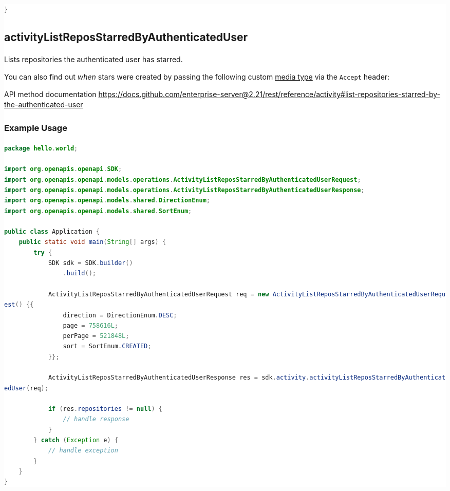 ```java
}
```

## activityListReposStarredByAuthenticatedUser

Lists repositories the authenticated user has starred.

You can also find out _when_ stars were created by passing the following custom [media type](https://docs.github.com/enterprise-server@2.21/rest/overview/media-types/) via the `Accept` header:

API method documentation
<https://docs.github.com/enterprise-server@2.21/rest/reference/activity#list-repositories-starred-by-the-authenticated-user>

### Example Usage

```java
package hello.world;

import org.openapis.openapi.SDK;
import org.openapis.openapi.models.operations.ActivityListReposStarredByAuthenticatedUserRequest;
import org.openapis.openapi.models.operations.ActivityListReposStarredByAuthenticatedUserResponse;
import org.openapis.openapi.models.shared.DirectionEnum;
import org.openapis.openapi.models.shared.SortEnum;

public class Application {
    public static void main(String[] args) {
        try {
            SDK sdk = SDK.builder()
                .build();

            ActivityListReposStarredByAuthenticatedUserRequest req = new ActivityListReposStarredByAuthenticatedUserRequest() {{
                direction = DirectionEnum.DESC;
                page = 758616L;
                perPage = 521848L;
                sort = SortEnum.CREATED;
            }};            

            ActivityListReposStarredByAuthenticatedUserResponse res = sdk.activity.activityListReposStarredByAuthenticatedUser(req);

            if (res.repositories != null) {
                // handle response
            }
        } catch (Exception e) {
            // handle exception
        }
    }
}
```
